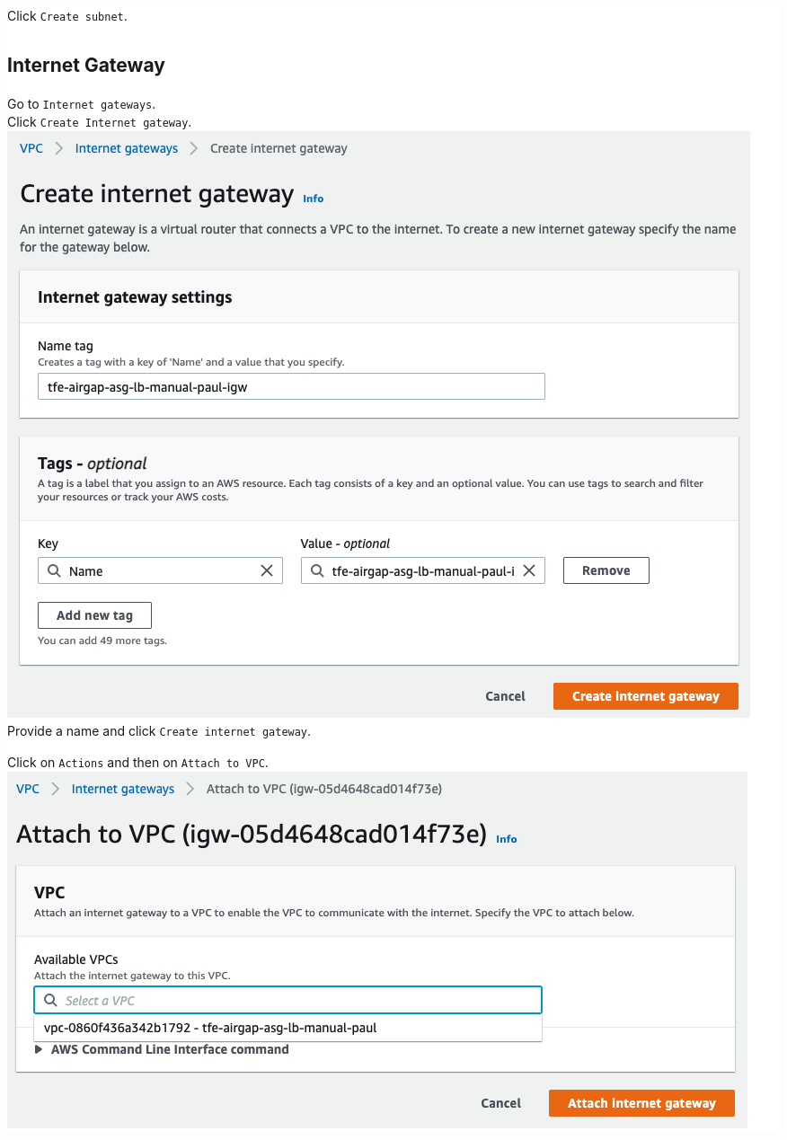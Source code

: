 Click `Create subnet`.   

## Internet Gateway
Go to `Internet gateways`.  
Click `Create Internet gateway`.  
![](media/2022-12-06-14-42-49.png)    
Provide a name and click `Create internet gateway`.  

Click on `Actions` and then on `Attach to VPC`.  
![](media/2022-12-06-14-43-25.png)    